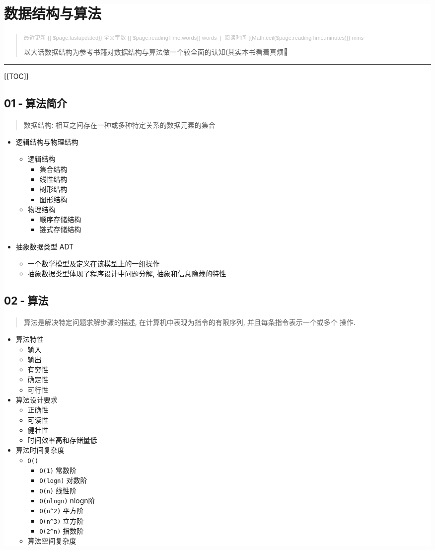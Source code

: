 # 数据结构与算法

> <p align="left" style="font-family:Arial;font-size:80%;color:#C0C0C0">最近更新 {{ $page.lastupdated}} 全文字数 {{ $page.readingTime.words}} words &nbsp;|&nbsp; 阅读时间 {{Math.ceil($page.readingTime.minutes)}} mins</p>
> 以大话数据结构为参考书籍对数据结构与算法做一个较全面的认知(其实本书看着真烦🤯

---

[[TOC]]


## 01 - 算法简介

> 数据结构: 相互之间存在一种或多种特定关系的数据元素的集合

* 逻辑结构与物理结构
  * 逻辑结构
    * 集合结构
    * 线性结构
    * 树形结构
    * 图形结构
  * 物理结构
    * 顺序存储结构
    * 链式存储结构

* 抽象数据类型 ADT
  * 一个数学模型及定义在该模型上的一组操作
  * 抽象数据类型体现了程序设计中问题分解, 抽象和信息隐藏的特性


## 02 - 算法

> 算法是解决特定问题求解步骤的描述, 在计算机中表现为指令的有限序列, 并且每条指令表示一个或多个
> 操作.

* 算法特性
  * 输入
  * 输出
  * 有穷性
  * 确定性
  * 可行性
* 算法设计要求
  * 正确性
  * 可读性
  * 健壮性
  * 时间效率高和存储量低
* 算法时间复杂度
  * `O()`
    * `O(1)` 常数阶
    * `O(logn)` 对数阶
    * `O(n)` 线性阶
    * `O(nlogn)` nlogn阶
    * `O(n^2)` 平方阶
    * `O(n^3)` 立方阶
    * `O(2^n)` 指数阶
  * 算法空间复杂度
